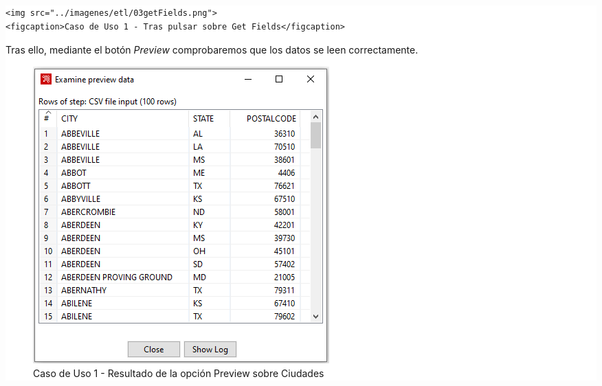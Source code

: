     <img src="../imagenes/etl/03getFields.png">
    <figcaption>Caso de Uso 1 - Tras pulsar sobre Get Fields</figcaption>
</figure>

Tras ello, mediante el botón *Preview* comprobaremos que los datos se leen correctamente.

<figure style="align: center;">
    <img src="../imagenes/etl/03previewFields.png">
    <figcaption>Caso de Uso 1 - Resultado de la opción Preview sobre Ciudades</figcaption>
</figure>
